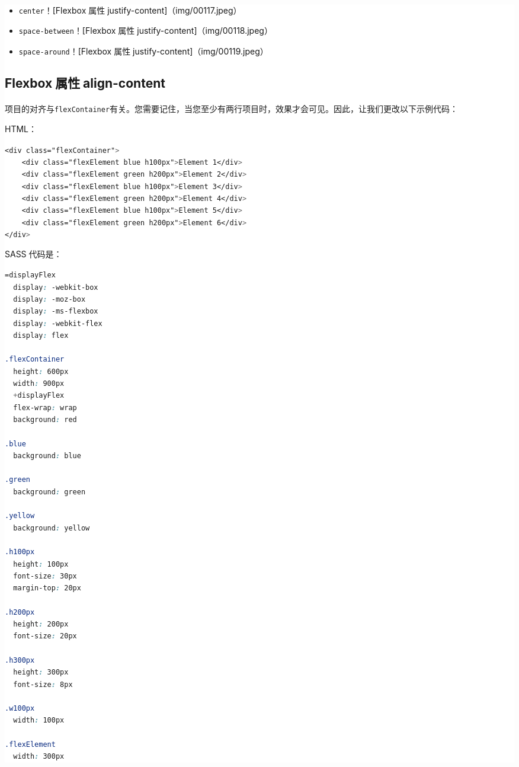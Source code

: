 +   `center`！[Flexbox 属性 justify-content]（img/00117.jpeg）

+   `space-between`！[Flexbox 属性 justify-content]（img/00118.jpeg）

+   `space-around`！[Flexbox 属性 justify-content]（img/00119.jpeg）

## Flexbox 属性 align-content

项目的对齐与`flexContainer`有关。您需要记住，当您至少有两行项目时，效果才会可见。因此，让我们更改以下示例代码：

HTML：

```css
<div class="flexContainer">
    <div class="flexElement blue h100px">Element 1</div>
    <div class="flexElement green h200px">Element 2</div>
    <div class="flexElement blue h100px">Element 3</div>
    <div class="flexElement green h200px">Element 4</div>
    <div class="flexElement blue h100px">Element 5</div>
    <div class="flexElement green h200px">Element 6</div>
</div>
```

SASS 代码是：

```css
=displayFlex
  display: -webkit-box
  display: -moz-box
  display: -ms-flexbox
  display: -webkit-flex
  display: flex

.flexContainer
  height: 600px
  width: 900px
  +displayFlex
  flex-wrap: wrap
  background: red

.blue
  background: blue

.green
  background: green

.yellow
  background: yellow

.h100px
  height: 100px
  font-size: 30px
  margin-top: 20px

.h200px
  height: 200px
  font-size: 20px

.h300px
  height: 300px
  font-size: 8px

.w100px
  width: 100px

.flexElement
  width: 300px
```